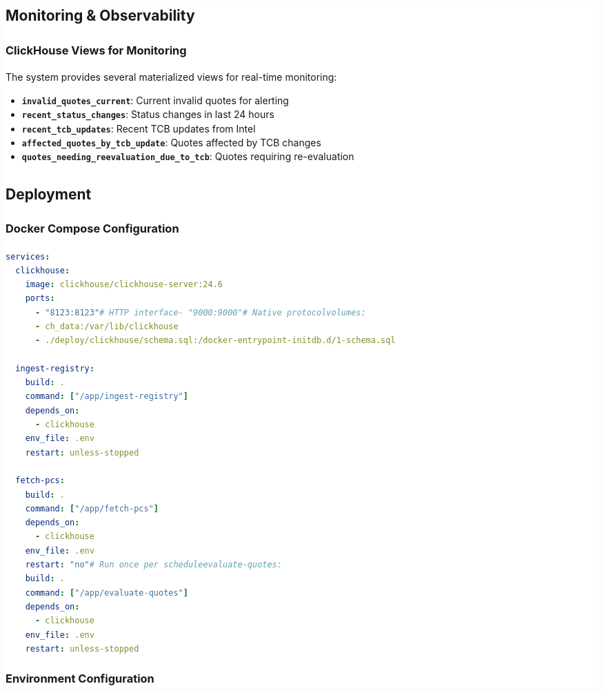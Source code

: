## **Monitoring & Observability**

### **ClickHouse Views for Monitoring**

The system provides several materialized views for real-time monitoring:

- **`invalid_quotes_current`**: Current invalid quotes for alerting
- **`recent_status_changes`**: Status changes in last 24 hours
- **`recent_tcb_updates`**: Recent TCB updates from Intel
- **`affected_quotes_by_tcb_update`**: Quotes affected by TCB changes
- **`quotes_needing_reevaluation_due_to_tcb`**: Quotes requiring re-evaluation

## **Deployment**

### **Docker Compose Configuration**

```yaml
services:
  clickhouse:
    image: clickhouse/clickhouse-server:24.6
    ports:
      - "8123:8123"# HTTP interface- "9000:9000"# Native protocolvolumes:
      - ch_data:/var/lib/clickhouse
      - ./deploy/clickhouse/schema.sql:/docker-entrypoint-initdb.d/1-schema.sql

  ingest-registry:
    build: .
    command: ["/app/ingest-registry"]
    depends_on:
      - clickhouse
    env_file: .env
    restart: unless-stopped

  fetch-pcs:
    build: .
    command: ["/app/fetch-pcs"]
    depends_on:
      - clickhouse
    env_file: .env
    restart: "no"# Run once per scheduleevaluate-quotes:
    build: .
    command: ["/app/evaluate-quotes"]
    depends_on:
      - clickhouse
    env_file: .env
    restart: unless-stopped

```

### **Environment Configuration**
